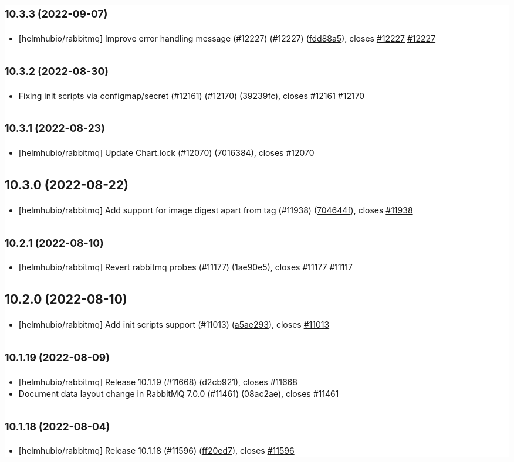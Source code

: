 ## <small>10.3.3 (2022-09-07)</small>

* [helmhubio/rabbitmq] Improve error handling message (#12227) (#12227) ([fdd88a5](https://github.com/helmhub-io/charts/commit/fdd88a59f3a4c9b65120b4f97ed4647fbee62a9e)), closes [#12227](https://github.com/helmhub-io/charts/issues/12227) [#12227](https://github.com/helmhub-io/charts/issues/12227)

## <small>10.3.2 (2022-08-30)</small>

* Fixing init scripts via configmap/secret (#12161) (#12170) ([39239fc](https://github.com/helmhub-io/charts/commit/39239fcb0378565bbe63b4fdee7ea5857aa68bc3)), closes [#12161](https://github.com/helmhub-io/charts/issues/12161) [#12170](https://github.com/helmhub-io/charts/issues/12170)

## <small>10.3.1 (2022-08-23)</small>

* [helmhubio/rabbitmq] Update Chart.lock (#12070) ([7016384](https://github.com/helmhub-io/charts/commit/7016384eca36d25648d7f033a38a9c1f8161c9fe)), closes [#12070](https://github.com/helmhub-io/charts/issues/12070)

## 10.3.0 (2022-08-22)

* [helmhubio/rabbitmq] Add support for image digest apart from tag (#11938) ([704644f](https://github.com/helmhub-io/charts/commit/704644f4f97ba23765d13659fe8361d8a47633e6)), closes [#11938](https://github.com/helmhub-io/charts/issues/11938)

## <small>10.2.1 (2022-08-10)</small>

* [helmhubio/rabbitmq] Revert rabbitmq probes (#11177) ([1ae90e5](https://github.com/helmhub-io/charts/commit/1ae90e5fbcd3e96a04d03b950c2b821c29976cb6)), closes [#11177](https://github.com/helmhub-io/charts/issues/11177) [#11117](https://github.com/helmhub-io/charts/issues/11117)

## 10.2.0 (2022-08-10)

* [helmhubio/rabbitmq] Add init scripts support (#11013) ([a5ae293](https://github.com/helmhub-io/charts/commit/a5ae293a8ecea13757c8678221491c6809ed52e7)), closes [#11013](https://github.com/helmhub-io/charts/issues/11013)

## <small>10.1.19 (2022-08-09)</small>

* [helmhubio/rabbitmq] Release 10.1.19 (#11668) ([d2cb921](https://github.com/helmhub-io/charts/commit/d2cb92189e5ec8ba3f165752f622ffcfbf7dc598)), closes [#11668](https://github.com/helmhub-io/charts/issues/11668)
* Document data layout change in RabbitMQ 7.0.0 (#11461) ([08ac2ae](https://github.com/helmhub-io/charts/commit/08ac2ae2ee6980225effab70dd19a9fbf67346cc)), closes [#11461](https://github.com/helmhub-io/charts/issues/11461)

## <small>10.1.18 (2022-08-04)</small>

* [helmhubio/rabbitmq] Release 10.1.18 (#11596) ([ff20ed7](https://github.com/helmhub-io/charts/commit/ff20ed764a43c39ee469ad1923502731c5c791f9)), closes [#11596](https://github.com/helmhub-io/charts/issues/11596)
